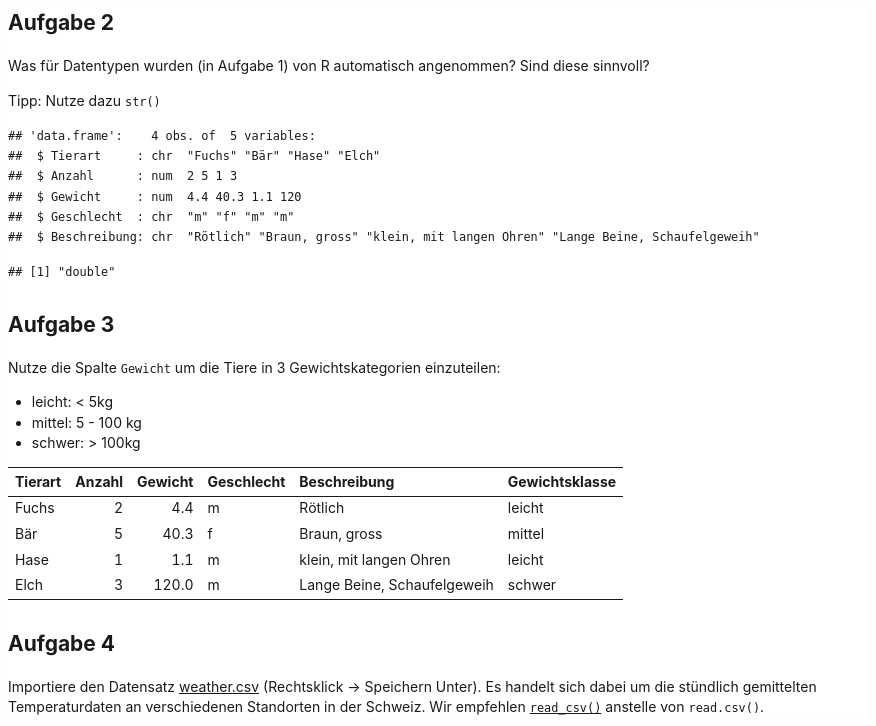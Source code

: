 

## Aufgabe 2

Was für Datentypen wurden (in Aufgabe 1) von R automatisch angenommen? Sind diese sinnvoll? 

Tipp: Nutze dazu `str()`


```
## 'data.frame':	4 obs. of  5 variables:
##  $ Tierart     : chr  "Fuchs" "Bär" "Hase" "Elch"
##  $ Anzahl      : num  2 5 1 3
##  $ Gewicht     : num  4.4 40.3 1.1 120
##  $ Geschlecht  : chr  "m" "f" "m" "m"
##  $ Beschreibung: chr  "Rötlich" "Braun, gross" "klein, mit langen Ohren" "Lange Beine, Schaufelgeweih"
```



```
## [1] "double"
```


## Aufgabe 3


Nutze die Spalte `Gewicht` um die Tiere in 3 Gewichtskategorien einzuteilen: 

- leicht: < 5kg
- mittel: 5 - 100 kg
- schwer: > 100kg






|Tierart | Anzahl| Gewicht|Geschlecht |Beschreibung                |Gewichtsklasse |
|:-------|------:|-------:|:----------|:---------------------------|:--------------|
|Fuchs   |      2|     4.4|m          |Rötlich                     |leicht         |
|Bär     |      5|    40.3|f          |Braun, gross                |mittel         |
|Hase    |      1|     1.1|m          |klein, mit langen Ohren     |leicht         |
|Elch    |      3|   120.0|m          |Lange Beine, Schaufelgeweih |schwer         |




## Aufgabe 4

Importiere den Datensatz [weather.csv](weather.csv) (Rechtsklick -> Speichern Unter). Es handelt sich dabei um die stündlich gemittelten Temperaturdaten an verschiedenen Standorten in der Schweiz. Wir empfehlen [`read_csv()`]( http://r4ds.had.co.nz/data-import.html) anstelle von `read.csv()`.


